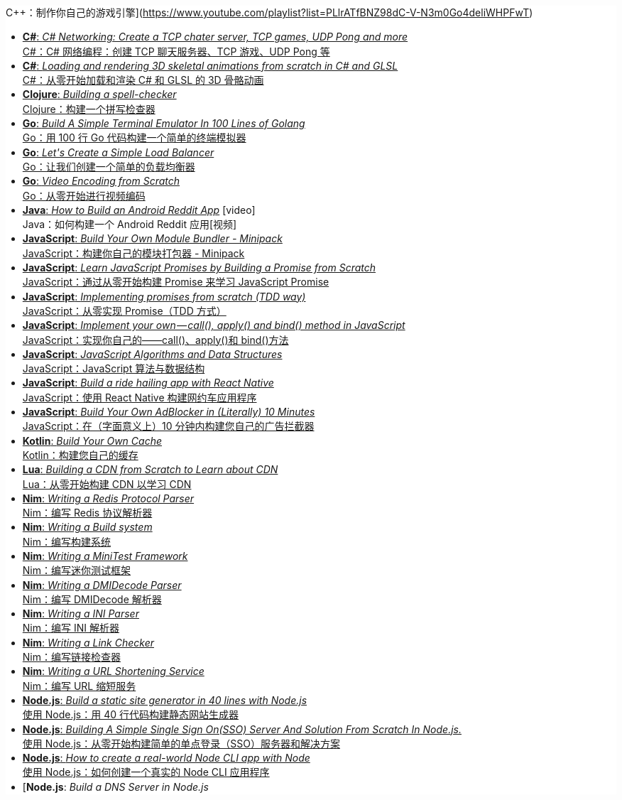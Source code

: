   C++：制作你自己的游戏引擎](https://www.youtube.com/playlist?list=PLlrATfBNZ98dC-V-N3m0Go4deliWHPFwT)
- [**C#**: _C# Networking: Create a TCP chater server, TCP games, UDP Pong and more_  
  C#：C# 网络编程：创建 TCP 聊天服务器、TCP 游戏、UDP Pong 等](https://16bpp.net/tutorials/csharp-networking)
- [**C#**: _Loading and rendering 3D skeletal animations from scratch in C# and GLSL_  
  C#：从零开始加载和渲染 C# 和 GLSL 的 3D 骨骼动画](https://www.seanjoflynn.com/research/skeletal-animation.html)
- [**Clojure**: _Building a spell-checker_  
  Clojure：构建一个拼写检查器](https://bernhardwenzel.com/articles/clojure-spellchecker/)
- [**Go**: _Build A Simple Terminal Emulator In 100 Lines of Golang_  
  Go：用 100 行 Go 代码构建一个简单的终端模拟器](https://ishuah.com/2021/03/10/build-a-terminal-emulator-in-100-lines-of-go/)
- [**Go**: _Let's Create a Simple Load Balancer_  
  Go：让我们创建一个简单的负载均衡器](https://kasvith.me/posts/lets-create-a-simple-lb-go/)
- [**Go**: _Video Encoding from Scratch_  
  Go：从零开始进行视频编码](https://github.com/kevmo314/codec-from-scratch)
- [**Java**: _How to Build an Android Reddit App_](https://www.youtube.com/playlist?list=PLgCYzUzKIBE9HUJU-upNvl3TRVAo9W47y) \[video\]  
  Java：如何构建一个 Android Reddit 应用\[视频\]
- [**JavaScript**: _Build Your Own Module Bundler - Minipack_  
  JavaScript：构建你自己的模块打包器 - Minipack](https://github.com/ronami/minipack)
- [**JavaScript**: _Learn JavaScript Promises by Building a Promise from Scratch_  
  JavaScript：通过从零开始构建 Promise 来学习 JavaScript Promise](https://levelup.gitconnected.com/understand-javascript-promises-by-building-a-promise-from-scratch-84c0fd855720)
- [**JavaScript**: _Implementing promises from scratch (TDD way)_  
  JavaScript：从零实现 Promise（TDD 方式）](https://www.mauriciopoppe.com/notes/computer-science/computation/promises/)
- [**JavaScript**: _Implement your own — call(), apply() and bind() method in JavaScript_  
  JavaScript：实现你自己的——call()、apply()和 bind()方法](https://blog.usejournal.com/implement-your-own-call-apply-and-bind-method-in-javascript-42cc85dba1b)
- [**JavaScript**: _JavaScript Algorithms and Data Structures_  
  JavaScript：JavaScript 算法与数据结构](https://github.com/trekhleb/javascript-algorithms)
- [**JavaScript**: _Build a ride hailing app with React Native_  
  JavaScript：使用 React Native 构建网约车应用程序](https://pusher.com/tutorials/ride-hailing-react-native)
- [**JavaScript**: _Build Your Own AdBlocker in (Literally) 10 Minutes_  
  JavaScript：在（字面意义上）10 分钟内构建您自己的广告拦截器](https://levelup.gitconnected.com/building-your-own-adblocker-in-literally-10-minutes-1eec093b04cd)
- [**Kotlin**: _Build Your Own Cache_  
  Kotlin：构建您自己的缓存](https://github.com/kezhenxu94/cache-lite)
- [**Lua**: _Building a CDN from Scratch to Learn about CDN_  
  Lua：从零开始构建 CDN 以学习 CDN](https://github.com/leandromoreira/cdn-up-and-running)
- [**Nim**: _Writing a Redis Protocol Parser_  
  Nim：编写 Redis 协议解析器](https://xmonader.github.io/nimdays/day12_resp.html)
- [**Nim**: _Writing a Build system_  
  Nim：编写构建系统](https://xmonader.github.io/nimdays/day11_buildsystem.html)
- [**Nim**: _Writing a MiniTest Framework_  
  Nim：编写迷你测试框架](https://xmonader.github.io/nimdays/day08_minitest.html)
- [**Nim**: _Writing a DMIDecode Parser_  
  Nim：编写 DMIDecode 解析器](https://xmonader.github.io/nimdays/day01_dmidecode.html)
- [**Nim**: _Writing a INI Parser_  
  Nim：编写 INI 解析器](https://xmonader.github.io/nimdays/day05_iniparser.html)
- [**Nim**: _Writing a Link Checker_  
  Nim：编写链接检查器](https://xmonader.github.io/nimdays/day04_asynclinkschecker.html)
- [**Nim**: _Writing a URL Shortening Service_  
  Nim：编写 URL 缩短服务](https://xmonader.github.io/nimdays/day07_shorturl.html)
- [**Node.js**: _Build a static site generator in 40 lines with Node.js_  
  使用 Node.js：用 40 行代码构建静态网站生成器](https://www.webdevdrops.com/en/build-static-site-generator-nodejs-8969ebe34b22/)
- [**Node.js**: _Building A Simple Single Sign On(SSO) Server And Solution From Scratch In Node.js._  
  使用 Node.js：从零开始构建简单的单点登录（SSO）服务器和解决方案](https://codeburst.io/building-a-simple-single-sign-on-sso-server-and-solution-from-scratch-in-node-js-ea6ee5fdf340)
- [**Node.js**: _How to create a real-world Node CLI app with Node_  
  使用 Node.js：如何创建一个真实的 Node CLI 应用程序](https://medium.freecodecamp.org/how-to-create-a-real-world-node-cli-app-with-node-391b727bbed3)
- [**Node.js**: _Build a DNS Server in Node.js_  